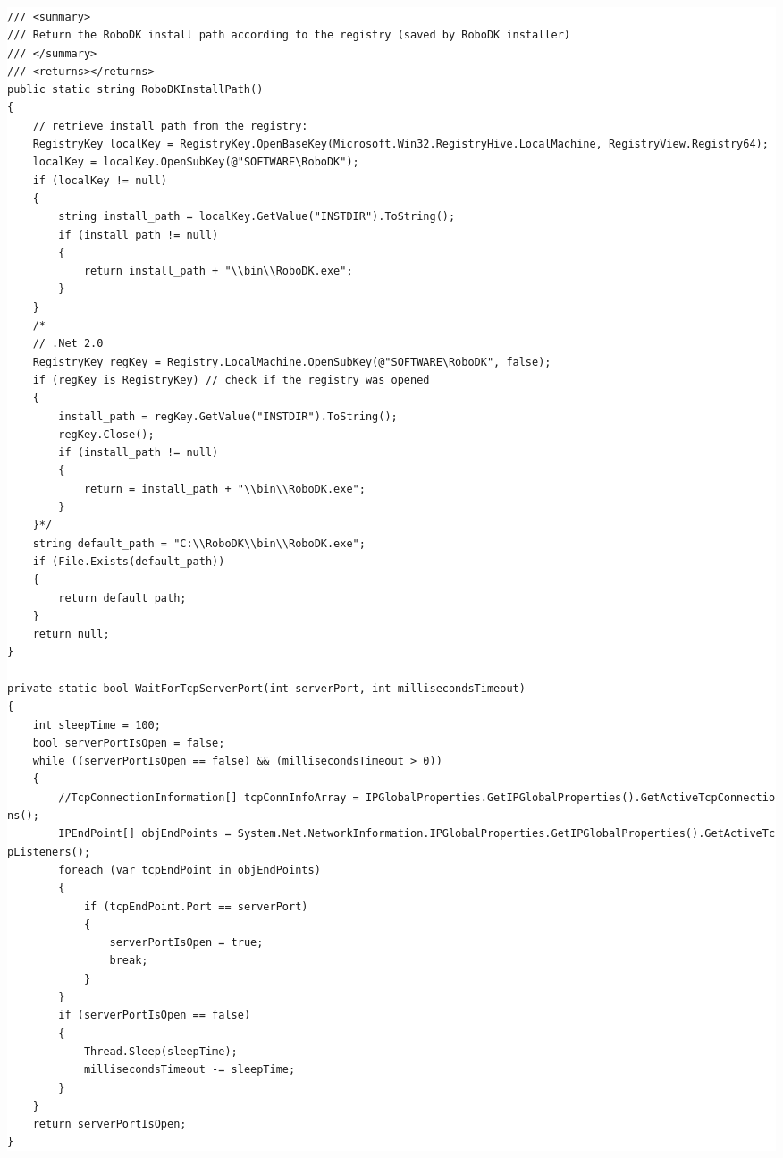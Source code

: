    /// <summary>
    /// Return the RoboDK install path according to the registry (saved by RoboDK installer)
    /// </summary>
    /// <returns></returns>
    public static string RoboDKInstallPath()
    {
        // retrieve install path from the registry:
        RegistryKey localKey = RegistryKey.OpenBaseKey(Microsoft.Win32.RegistryHive.LocalMachine, RegistryView.Registry64);
        localKey = localKey.OpenSubKey(@"SOFTWARE\RoboDK");
        if (localKey != null)
        {
            string install_path = localKey.GetValue("INSTDIR").ToString();
            if (install_path != null)
            {
                return install_path + "\\bin\\RoboDK.exe";
            }
        }
        /*
        // .Net 2.0
        RegistryKey regKey = Registry.LocalMachine.OpenSubKey(@"SOFTWARE\RoboDK", false);
        if (regKey is RegistryKey) // check if the registry was opened
        {
            install_path = regKey.GetValue("INSTDIR").ToString();
            regKey.Close();
            if (install_path != null)
            {
                return = install_path + "\\bin\\RoboDK.exe";
            }
        }*/
        string default_path = "C:\\RoboDK\\bin\\RoboDK.exe";
        if (File.Exists(default_path))
        {
            return default_path;
        }
        return null;
    }

    private static bool WaitForTcpServerPort(int serverPort, int millisecondsTimeout)
    {
        int sleepTime = 100;
        bool serverPortIsOpen = false;
        while ((serverPortIsOpen == false) && (millisecondsTimeout > 0))
        {
            //TcpConnectionInformation[] tcpConnInfoArray = IPGlobalProperties.GetIPGlobalProperties().GetActiveTcpConnections();
            IPEndPoint[] objEndPoints = System.Net.NetworkInformation.IPGlobalProperties.GetIPGlobalProperties().GetActiveTcpListeners();
            foreach (var tcpEndPoint in objEndPoints)
            {
                if (tcpEndPoint.Port == serverPort)
                {
                    serverPortIsOpen = true;
                    break;
                }
            }
            if (serverPortIsOpen == false)
            {
                Thread.Sleep(sleepTime);
                millisecondsTimeout -= sleepTime;
            }
        }
        return serverPortIsOpen;
    }